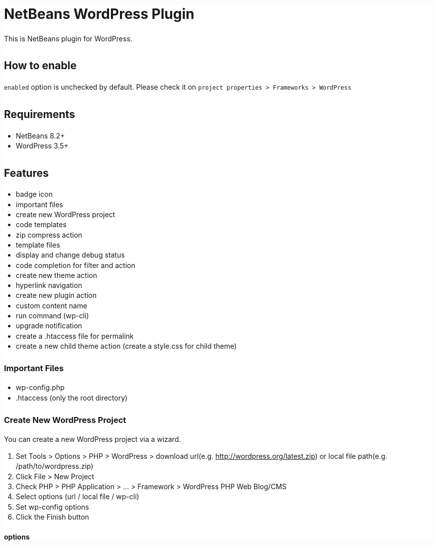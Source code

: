 # NetBeans WordPress Plugin

This is NetBeans plugin for WordPress.

## How to enable

`enabled` option is unchecked by default. Please check it on `project properties > Frameworks > WordPress`

## Requirements

- NetBeans 8.2+
- WordPress 3.5+

## Features

- badge icon
- important files
- create new WordPress project
- code templates
- zip compress action
- template files
- display and change debug status
- code completion for filter and action
- create new theme action
- hyperlink navigation
- create new plugin action
- custom content name
- run command (wp-cli)
- upgrade notification
- create a .htaccess file for permalink
- create a new child theme action (create a style.css for child theme)

### Important Files

- wp-config.php
- .htaccess (only the root directory)

### Create New WordPress Project

You can create a new WordPress project via a wizard.

1. Set Tools > Options > PHP > WordPress > download url(e.g. http://wordpress.org/latest.zip) or local file path(e.g. /path/to/wordpress.zip)
2. Click File > New Project
3. Check PHP > PHP Application > ... > Framework > WordPress PHP Web Blog/CMS
4. Select options (url / local file / wp-cli)
5. Set wp-config options
6. Click the Finish button

#### options
